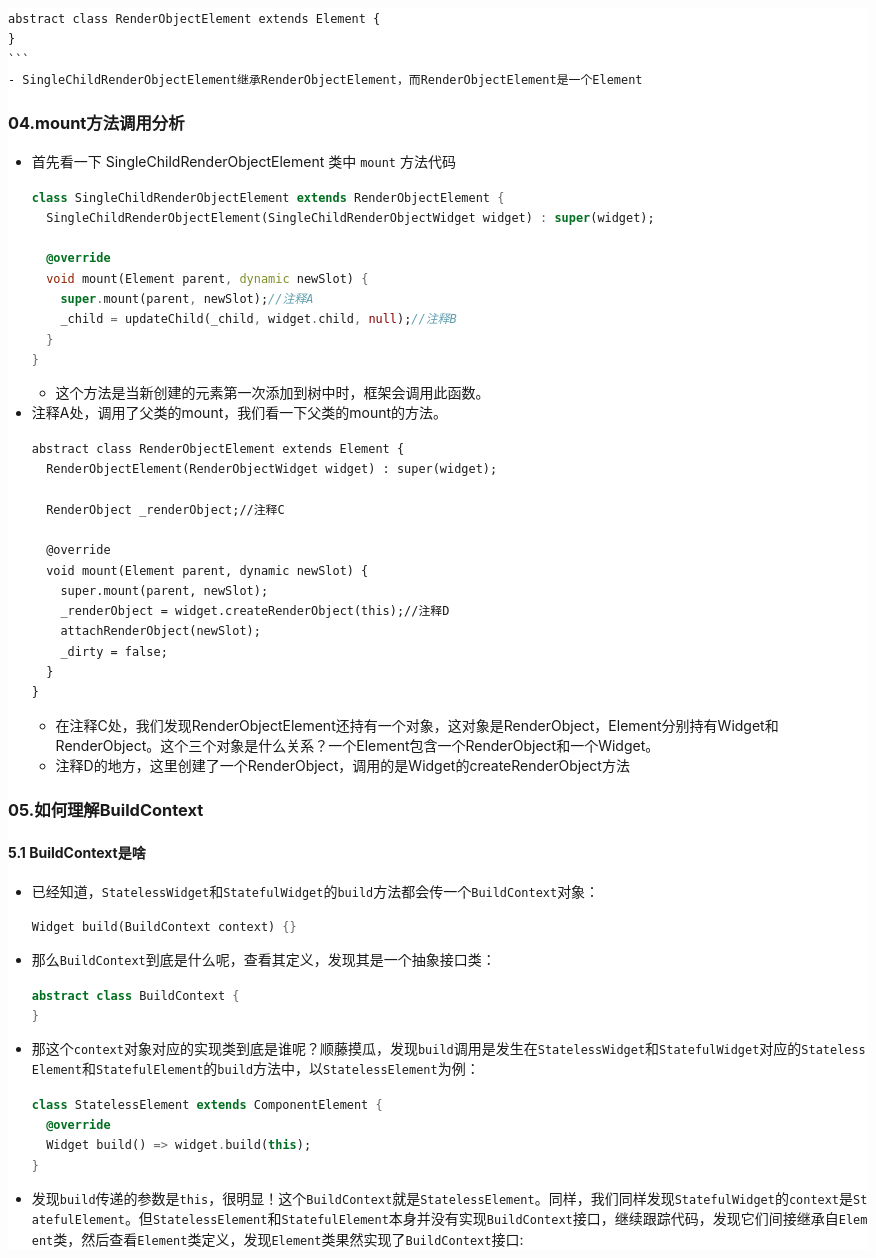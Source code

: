     abstract class RenderObjectElement extends Element {
    }
    ```
    - SingleChildRenderObjectElement继承RenderObjectElement，而RenderObjectElement是一个Element



### 04.mount方法调用分析
- 首先看一下 SingleChildRenderObjectElement 类中 `mount` 方法代码
    ``` dart
    class SingleChildRenderObjectElement extends RenderObjectElement {
      SingleChildRenderObjectElement(SingleChildRenderObjectWidget widget) : super(widget);
    
      @override
      void mount(Element parent, dynamic newSlot) {
        super.mount(parent, newSlot);//注释A
        _child = updateChild(_child, widget.child, null);//注释B
      }
    }
    ```
    - 这个方法是当新创建的元素第一次添加到树中时，框架会调用此函数。
- 注释A处，调用了父类的mount，我们看一下父类的mount的方法。
    ```
    abstract class RenderObjectElement extends Element {
      RenderObjectElement(RenderObjectWidget widget) : super(widget);
      
      RenderObject _renderObject;//注释C
    
      @override
      void mount(Element parent, dynamic newSlot) {
        super.mount(parent, newSlot);
        _renderObject = widget.createRenderObject(this);//注释D
        attachRenderObject(newSlot);
        _dirty = false;
      }
    }
    ```
    - 在注释C处，我们发现RenderObjectElement还持有一个对象，这对象是RenderObject，Element分别持有Widget和RenderObject。这个三个对象是什么关系？一个Element包含一个RenderObject和一个Widget。
    - 注释D的地方，这里创建了一个RenderObject，调用的是Widget的createRenderObject方法



### 05.如何理解BuildContext
#### 5.1 BuildContext是啥
- 已经知道，`StatelessWidget`和`StatefulWidget`的`build`方法都会传一个`BuildContext`对象：
    ``` dart
    Widget build(BuildContext context) {}
    ```
- 那么`BuildContext`到底是什么呢，查看其定义，发现其是一个抽象接口类：
    ``` dart
    abstract class BuildContext {
    }
    ```
- 那这个`context`对象对应的实现类到底是谁呢？顺藤摸瓜，发现`build`调用是发生在`StatelessWidget`和`StatefulWidget`对应的`StatelessElement`和`StatefulElement`的`build`方法中，以`StatelessElement`为例：
    ``` dart
    class StatelessElement extends ComponentElement {
      @override
      Widget build() => widget.build(this);
    }
    ```
- 发现`build`传递的参数是`this`，很明显！这个`BuildContext`就是`StatelessElement`。同样，我们同样发现`StatefulWidget`的`context`是`StatefulElement`。但`StatelessElement`和`StatefulElement`本身并没有实现`BuildContext`接口，继续跟踪代码，发现它们间接继承自`Element`类，然后查看`Element`类定义，发现`Element`类果然实现了`BuildContext`接口:
    ``` dart